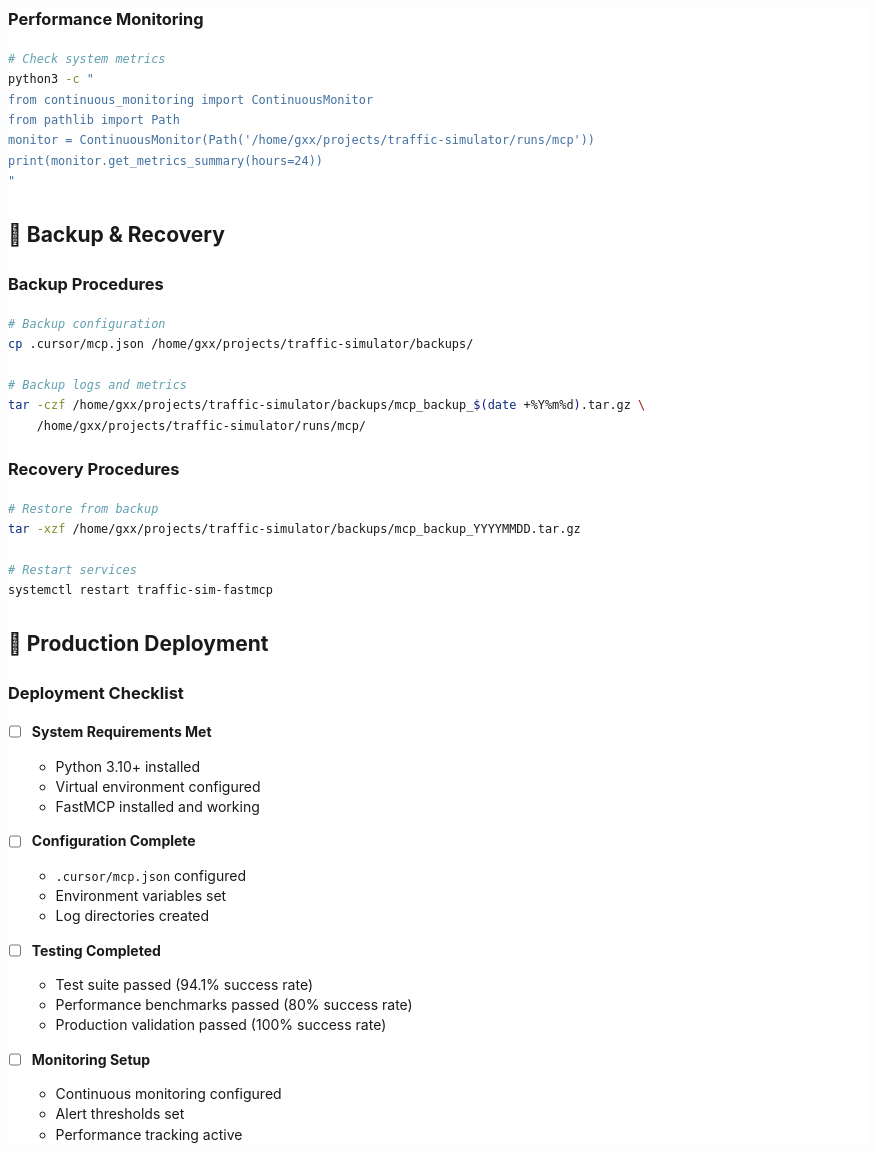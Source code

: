 ### **Performance Monitoring**
```bash
# Check system metrics
python3 -c "
from continuous_monitoring import ContinuousMonitor
from pathlib import Path
monitor = ContinuousMonitor(Path('/home/gxx/projects/traffic-simulator/runs/mcp'))
print(monitor.get_metrics_summary(hours=24))
"
```

## 🔄 Backup & Recovery

### **Backup Procedures**
```bash
# Backup configuration
cp .cursor/mcp.json /home/gxx/projects/traffic-simulator/backups/

# Backup logs and metrics
tar -czf /home/gxx/projects/traffic-simulator/backups/mcp_backup_$(date +%Y%m%d).tar.gz \
    /home/gxx/projects/traffic-simulator/runs/mcp/
```

### **Recovery Procedures**
```bash
# Restore from backup
tar -xzf /home/gxx/projects/traffic-simulator/backups/mcp_backup_YYYYMMDD.tar.gz

# Restart services
systemctl restart traffic-sim-fastmcp
```

## 🚀 Production Deployment

### **Deployment Checklist**
- [ ] **System Requirements Met**
  - Python 3.10+ installed
  - Virtual environment configured
  - FastMCP installed and working

- [ ] **Configuration Complete**
  - `.cursor/mcp.json` configured
  - Environment variables set
  - Log directories created

- [ ] **Testing Completed**
  - Test suite passed (94.1% success rate)
  - Performance benchmarks passed (80% success rate)
  - Production validation passed (100% success rate)

- [ ] **Monitoring Setup**
  - Continuous monitoring configured
  - Alert thresholds set
  - Performance tracking active
